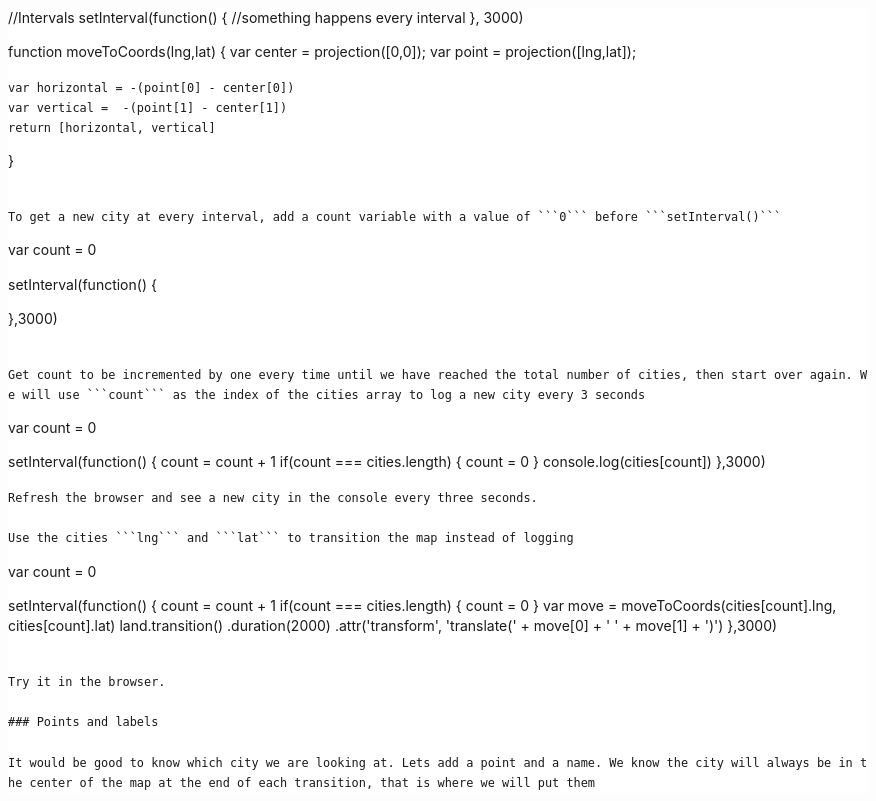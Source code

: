 //Intervals
setInterval(function() {
 //something happens every interval
}, 3000)

function moveToCoords(lng,lat) {
    var center = projection([0,0]);
    var point = projection([lng,lat]);

    var horizontal = -(point[0] - center[0])
    var vertical =  -(point[1] - center[1])
    return [horizontal, vertical]
}
```

To get a new city at every interval, add a count variable with a value of ```0``` before ```setInterval()```

```
var count = 0

setInterval(function() {

},3000)
```

Get count to be incremented by one every time until we have reached the total number of cities, then start over again. We will use ```count``` as the index of the cities array to log a new city every 3 seconds

```
var count = 0

setInterval(function() {
	count = count + 1
	if(count === cities.length) {
		count = 0
	}
	console.log(cities[count])
},3000)
```
Refresh the browser and see a new city in the console every three seconds. 

Use the cities ```lng``` and ```lat``` to transition the map instead of logging

```
var count = 0

setInterval(function() {
	count = count + 1
	if(count === cities.length) {
		count = 0
	}
	var move = moveToCoords(cities[count].lng, cities[count].lat)
	land.transition()
		.duration(2000)
		.attr('transform', 'translate(' + move[0] + ' ' + move[1] + ')')
},3000)
```

Try it in the browser.

### Points and labels

It would be good to know which city we are looking at. Lets add a point and a name. We know the city will always be in the center of the map at the end of each transition, that is where we will put them

```